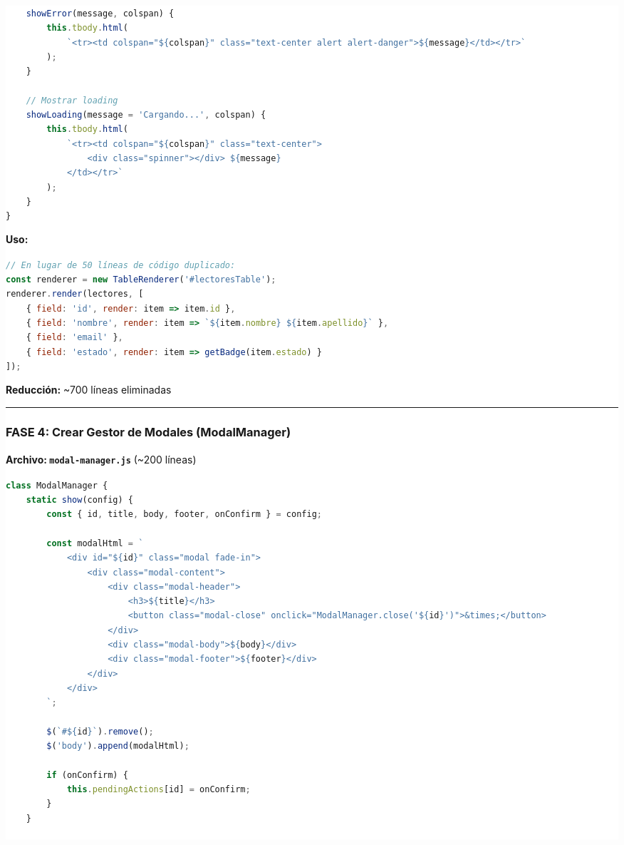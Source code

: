 ```javascript
    showError(message, colspan) {
        this.tbody.html(
            `<tr><td colspan="${colspan}" class="text-center alert alert-danger">${message}</td></tr>`
        );
    }
    
    // Mostrar loading
    showLoading(message = 'Cargando...', colspan) {
        this.tbody.html(
            `<tr><td colspan="${colspan}" class="text-center">
                <div class="spinner"></div> ${message}
            </td></tr>`
        );
    }
}
```

**Uso:**
```javascript
// En lugar de 50 líneas de código duplicado:
const renderer = new TableRenderer('#lectoresTable');
renderer.render(lectores, [
    { field: 'id', render: item => item.id },
    { field: 'nombre', render: item => `${item.nombre} ${item.apellido}` },
    { field: 'email' },
    { field: 'estado', render: item => getBadge(item.estado) }
]);
```

**Reducción:** ~700 líneas eliminadas

---

### FASE 4: Crear Gestor de Modales (ModalManager)

**Archivo: `modal-manager.js`** (~200 líneas)

```javascript
class ModalManager {
    static show(config) {
        const { id, title, body, footer, onConfirm } = config;
        
        const modalHtml = `
            <div id="${id}" class="modal fade-in">
                <div class="modal-content">
                    <div class="modal-header">
                        <h3>${title}</h3>
                        <button class="modal-close" onclick="ModalManager.close('${id}')">&times;</button>
                    </div>
                    <div class="modal-body">${body}</div>
                    <div class="modal-footer">${footer}</div>
                </div>
            </div>
        `;
        
        $(`#${id}`).remove();
        $('body').append(modalHtml);
        
        if (onConfirm) {
            this.pendingActions[id] = onConfirm;
        }
    }
    
```